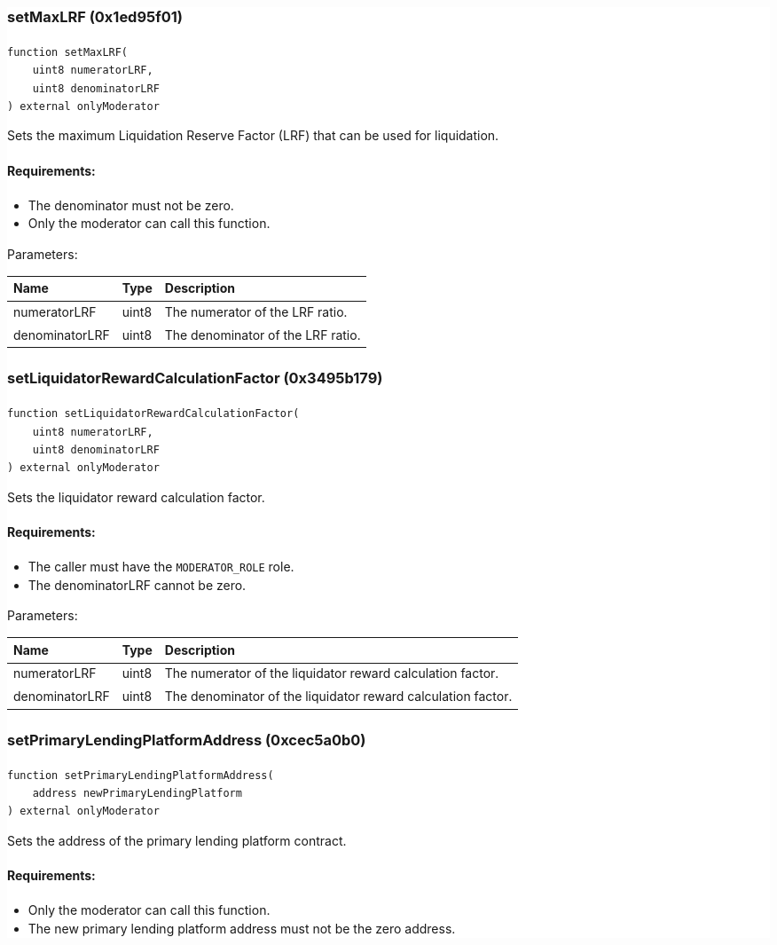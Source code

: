 ### setMaxLRF (0x1ed95f01)

```solidity
function setMaxLRF(
    uint8 numeratorLRF,
    uint8 denominatorLRF
) external onlyModerator
```

Sets the maximum Liquidation Reserve Factor (LRF) that can be used for liquidation.
#### Requirements:
- The denominator must not be zero.
- Only the moderator can call this function.


Parameters:

| Name           | Type  | Description                       |
| :------------- | :---- | :-------------------------------- |
| numeratorLRF   | uint8 | The numerator of the LRF ratio.   |
| denominatorLRF | uint8 | The denominator of the LRF ratio. |

### setLiquidatorRewardCalculationFactor (0x3495b179)

```solidity
function setLiquidatorRewardCalculationFactor(
    uint8 numeratorLRF,
    uint8 denominatorLRF
) external onlyModerator
```

Sets the liquidator reward calculation factor.
#### Requirements:
- The caller must have the `MODERATOR_ROLE` role.
- The denominatorLRF cannot be zero.


Parameters:

| Name           | Type  | Description                                                  |
| :------------- | :---- | :----------------------------------------------------------- |
| numeratorLRF   | uint8 | The numerator of the liquidator reward calculation factor.   |
| denominatorLRF | uint8 | The denominator of the liquidator reward calculation factor. |

### setPrimaryLendingPlatformAddress (0xcec5a0b0)

```solidity
function setPrimaryLendingPlatformAddress(
    address newPrimaryLendingPlatform
) external onlyModerator
```

Sets the address of the primary lending platform contract.
#### Requirements:
- Only the moderator can call this function.
- The new primary lending platform address must not be the zero address.
